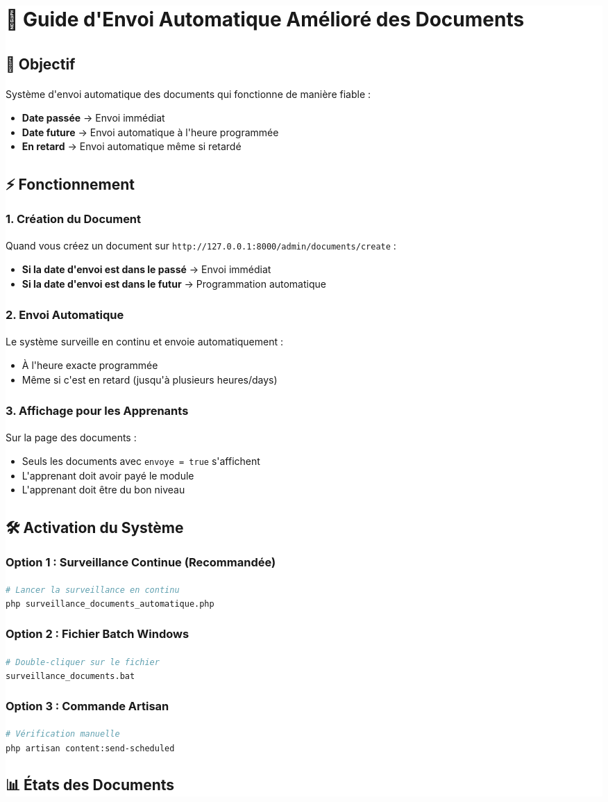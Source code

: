 # 🚀 Guide d'Envoi Automatique Amélioré des Documents

## 🎯 Objectif
Système d'envoi automatique des documents qui fonctionne de manière fiable :
- **Date passée** → Envoi immédiat
- **Date future** → Envoi automatique à l'heure programmée
- **En retard** → Envoi automatique même si retardé

## ⚡ Fonctionnement

### 1. Création du Document
Quand vous créez un document sur `http://127.0.0.1:8000/admin/documents/create` :

- **Si la date d'envoi est dans le passé** → Envoi immédiat
- **Si la date d'envoi est dans le futur** → Programmation automatique

### 2. Envoi Automatique
Le système surveille en continu et envoie automatiquement :
- À l'heure exacte programmée
- Même si c'est en retard (jusqu'à plusieurs heures/days)

### 3. Affichage pour les Apprenants
Sur la page des documents :
- Seuls les documents avec `envoye = true` s'affichent
- L'apprenant doit avoir payé le module
- L'apprenant doit être du bon niveau

## 🛠️ Activation du Système

### Option 1 : Surveillance Continue (Recommandée)
```bash
# Lancer la surveillance en continu
php surveillance_documents_automatique.php
```

### Option 2 : Fichier Batch Windows
```bash
# Double-cliquer sur le fichier
surveillance_documents.bat
```

### Option 3 : Commande Artisan
```bash
# Vérification manuelle
php artisan content:send-scheduled
```

## 📊 États des Documents
